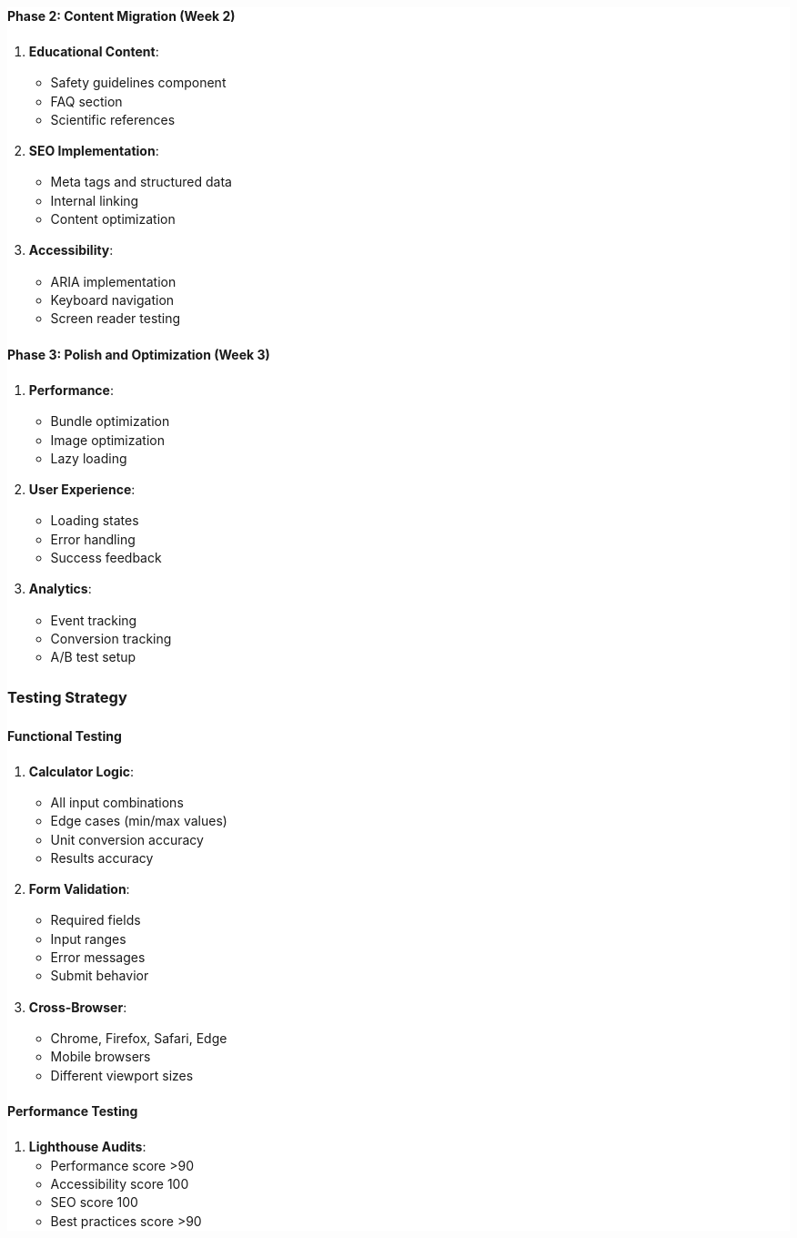 #### Phase 2: Content Migration (Week 2)
1. **Educational Content**:
   - Safety guidelines component
   - FAQ section
   - Scientific references

2. **SEO Implementation**:
   - Meta tags and structured data
   - Internal linking
   - Content optimization

3. **Accessibility**:
   - ARIA implementation
   - Keyboard navigation
   - Screen reader testing

#### Phase 3: Polish and Optimization (Week 3)
1. **Performance**:
   - Bundle optimization
   - Image optimization
   - Lazy loading

2. **User Experience**:
   - Loading states
   - Error handling
   - Success feedback

3. **Analytics**:
   - Event tracking
   - Conversion tracking
   - A/B test setup

### Testing Strategy

#### Functional Testing
1. **Calculator Logic**:
   - All input combinations
   - Edge cases (min/max values)
   - Unit conversion accuracy
   - Results accuracy

2. **Form Validation**:
   - Required fields
   - Input ranges
   - Error messages
   - Submit behavior

3. **Cross-Browser**:
   - Chrome, Firefox, Safari, Edge
   - Mobile browsers
   - Different viewport sizes

#### Performance Testing
1. **Lighthouse Audits**:
   - Performance score >90
   - Accessibility score 100
   - SEO score 100
   - Best practices score >90
